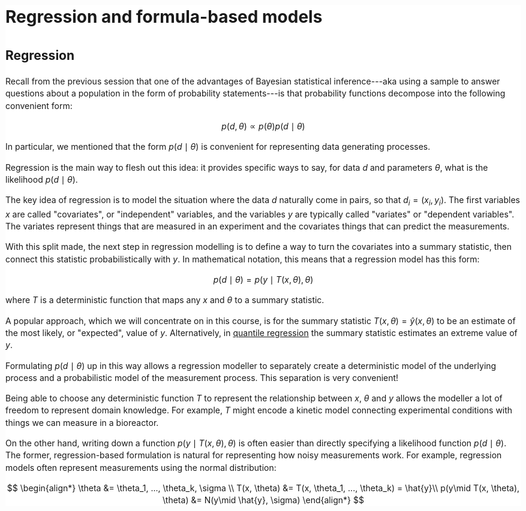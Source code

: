 # Regression and formula-based models

## Regression

Recall from the previous session that one of the advantages of Bayesian statistical inference---aka using a sample to answer questions about a population in the form of probability statements---is that probability functions decompose into the following convenient form:

$$
p(d, \theta) \propto p(\theta)p(d\mid\theta)
$$

In particular, we mentioned that the form $p(d\mid\theta)$ is convenient for representing data generating processes.

Regression is the main way to flesh out this idea: it provides specific ways to say, for data $d$ and parameters $\theta$, what is the likelihood $p(d\mid\theta)$.

The key idea of regression is to model the situation where the data $d$ naturally come in pairs, so that $d_i = (x_i, y_i)$. The first variables $x$ are called "covariates", or "independent" variables, and the variables $y$ are typically called "variates" or "dependent variables". The variates represent things that are measured in an experiment and the covariates things that can predict the measurements.

With this split made, the next step in regression modelling is to define a way to turn the covariates into a summary statistic, then connect this statistic probabilistically with $y$. In mathematical notation, this means that a regression model has this form:

$$
p(d\mid\theta) = p(y\mid T(x, \theta), \theta)
$$

where $T$ is a deterministic function that maps any $x$ and $\theta$ to a summary statistic.

A popular approach, which we will concentrate on in this course, is for the summary statistic $T(x, \theta)=\hat{y}(x, \theta)$ to be an estimate of the most likely, or "expected", value of $y$. Alternatively, in [quantile regression](https://en.wikipedia.org/wiki/Quantile_regression) the summary statistic estimates an extreme value of $y$.

Formulating $p(d\mid\theta)$ up in this way allows a regression modeller to separately create a deterministic model of the underlying process and a probabilistic model of the measurement process. This separation is very convenient!

Being able to choose any deterministic function $T$ to represent the relationship between $x$, $\theta$ and $y$ allows the modeller a lot of freedom to represent domain knowledge. For example, $T$ might encode a kinetic model connecting experimental conditions with things we can measure in a bioreactor.

On the other hand, writing down a function $p(y\mid T(x, \theta), \theta)$ is often easier than directly specifying a likelihood function $p(d\mid\theta)$. The former, regression-based formulation is natural for representing how noisy measurements work. For example, regression models often represent measurements using the normal distribution:

$$
\begin{align*}
\theta &= \theta_1, ..., \theta_k, \sigma \\
T(x, \theta) &= T(x, \theta_1, ..., \theta_k) = \hat{y}\\
p(y\mid T(x, \theta), \theta) &= N(y\mid \hat{y}, \sigma)
\end{align*}
$$
